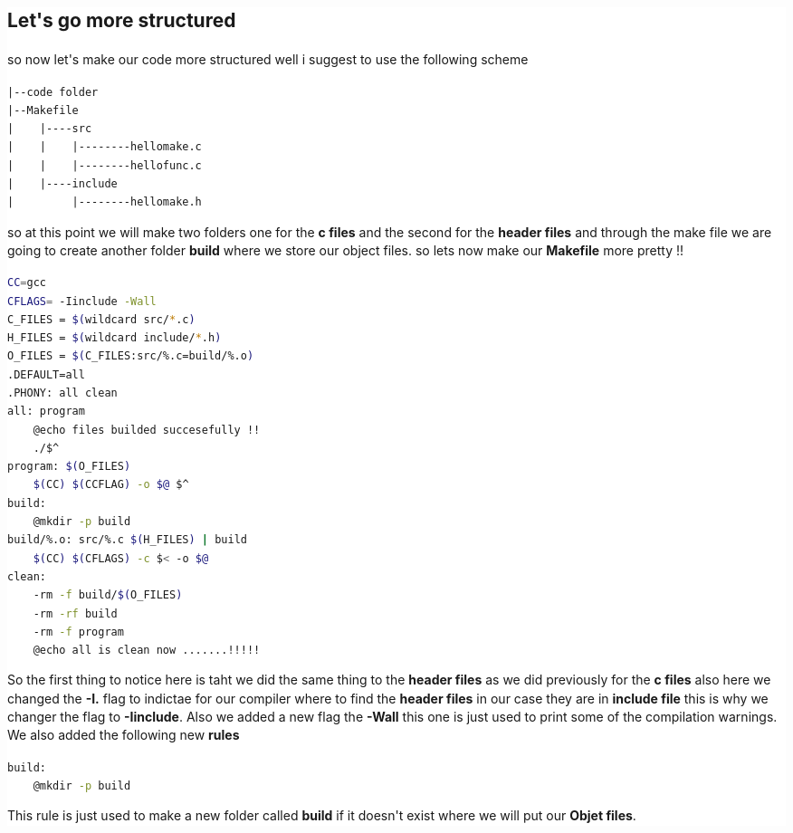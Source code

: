 ## Let's go more structured
so now let's make our code more structured well i suggest to use the following scheme
 
    |--code folder
    |--Makefile
    |    |----src
    |    |    |--------hellomake.c
    |    |    |--------hellofunc.c
    |    |----include
    |         |--------hellomake.h
so at this point we will make two folders one for the **c files** and the second for the **header files** and through the make file we are going to create another folder **build** where we store our object files.
so lets now make our **Makefile** more pretty !!

```bash
CC=gcc
CFLAGS= -Iinclude -Wall
C_FILES = $(wildcard src/*.c)
H_FILES = $(wildcard include/*.h)
O_FILES = $(C_FILES:src/%.c=build/%.o)
.DEFAULT=all
.PHONY: all clean
all: program
	@echo files builded succesefully !!
	./$^
program: $(O_FILES)
	$(CC) $(CCFLAG) -o $@ $^
build:
	@mkdir -p build
build/%.o: src/%.c $(H_FILES) | build
	$(CC) $(CFLAGS) -c $< -o $@ 
clean:
	-rm -f build/$(O_FILES)
	-rm -rf build
	-rm -f program
	@echo all is clean now .......!!!!!
```
So the first thing to notice here is taht we did the same thing to the **header files** as we did previously for the **c files** also here we changed the **-I.** flag to indictae for our compiler where to find the **header files** in our case they are in **include file** this is why we changer the flag to **-Iinclude**. Also we added a new flag the **-Wall** this one is just used to print some of the compilation warnings.
We also added the following new **rules**
```bash
build:
	@mkdir -p build
```
This rule is just used to make a new folder called **build** if it doesn't exist where we will put our **Objet files**.
